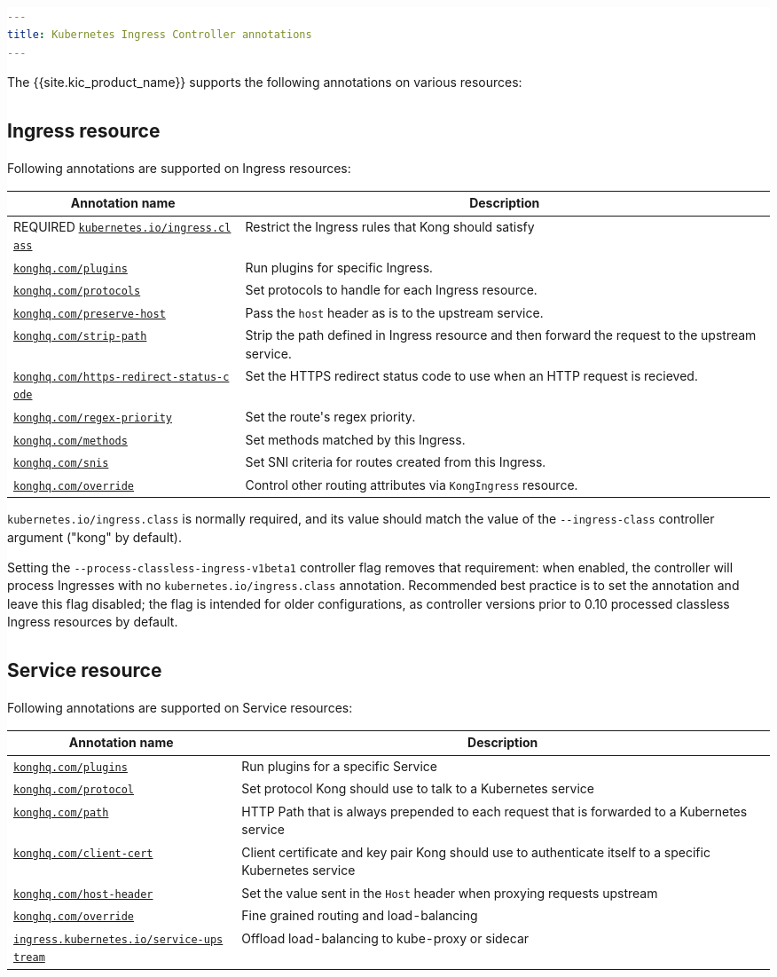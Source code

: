 ```yaml
---
title: Kubernetes Ingress Controller annotations
---
```


The {{site.kic_product_name}} supports the following annotations on various
resources:

## Ingress resource

Following annotations are supported on Ingress resources:

| Annotation name | Description |
|-----------------|-------------|
| REQUIRED [`kubernetes.io/ingress.class`](#kubernetesioingressclass) | Restrict the Ingress rules that Kong should satisfy |
| [`konghq.com/plugins`](#konghqcomplugins) | Run plugins for specific Ingress. |
| [`konghq.com/protocols`](#konghqcomprotocols) | Set protocols to handle for each Ingress resource. |
| [`konghq.com/preserve-host`](#konghqcompreserve-host) | Pass the `host` header as is to the upstream service. |
| [`konghq.com/strip-path`](#konghqcomstrip-path) | Strip the path defined in Ingress resource and then forward the request to the upstream service. |
| [`konghq.com/https-redirect-status-code`](#konghqcomhttps-redirect-status-code) | Set the HTTPS redirect status code to use when an HTTP request is recieved. |
| [`konghq.com/regex-priority`](#konghqcomregex-priority) | Set the route's regex priority. |
| [`konghq.com/methods`](#konghqcommethods) | Set methods matched by this Ingress. |
| [`konghq.com/snis`](#konghqcomsnis) | Set SNI criteria for routes created from this Ingress. |
| [`konghq.com/override`](#konghqcomoverride) | Control other routing attributes via `KongIngress` resource. |

`kubernetes.io/ingress.class` is normally required, and its value should match
the value of the `--ingress-class` controller argument ("kong" by default).

Setting the `--process-classless-ingress-v1beta1` controller flag removes that requirement:
when enabled, the controller will process Ingresses with no
`kubernetes.io/ingress.class` annotation. Recommended best practice is to set
the annotation and leave this flag disabled; the flag is intended for
older configurations, as controller versions prior to 0.10 processed classless
Ingress resources by default.

## Service resource

Following annotations are supported on Service resources:

| Annotation name | Description |
|-----------------|-------------|
| [`konghq.com/plugins`](#konghqcomplugins) | Run plugins for a specific Service |
| [`konghq.com/protocol`](#konghqcomprotocol) | Set protocol Kong should use to talk to a Kubernetes service |
| [`konghq.com/path`](#konghqcompath) | HTTP Path that is always prepended to each request that is forwarded to a Kubernetes service |
| [`konghq.com/client-cert`](#konghqcomclient-cert) | Client certificate and key pair Kong should use to authenticate itself to a specific Kubernetes service |
| [`konghq.com/host-header`](#konghqcomhost-header) | Set the value sent in the `Host` header when proxying requests upstream |
| [`konghq.com/override`](#konghqcomoverride) | Fine grained routing and load-balancing |
| [`ingress.kubernetes.io/service-upstream`](#ingresskubernetesioservice-upstream) | Offload load-balancing to kube-proxy or sidecar |
